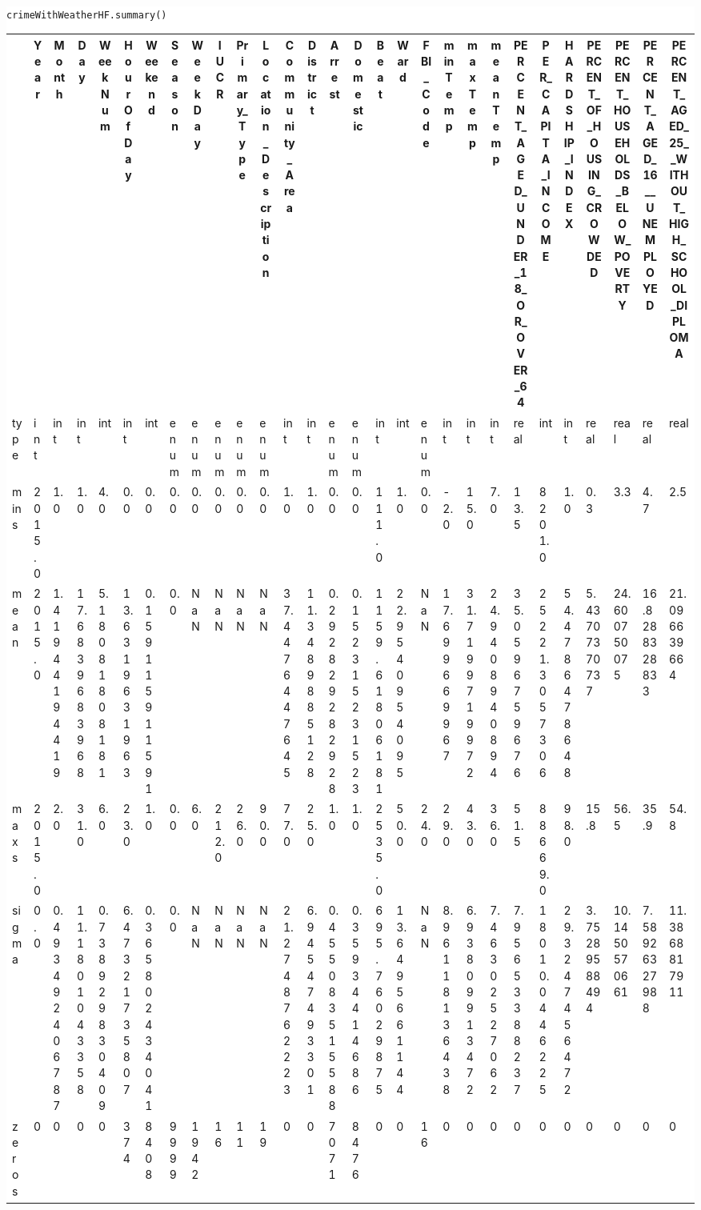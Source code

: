 

    crimeWithWeatherHF.summary()


<table>
<tr><th>       </th><th>Year  </th><th>Month         </th><th>Day          </th><th>WeekNum       </th><th>HourOfDay    </th><th>Weekend       </th><th>Season  </th><th>WeekDay  </th><th>IUCR  </th><th>Primary_Type              </th><th>Location_Description          </th><th>Community_Area  </th><th>District     </th><th>Arrest        </th><th>Domestic      </th><th>Beat         </th><th>Ward         </th><th>FBI_Code  </th><th>minTemp      </th><th>maxTemp      </th><th>meanTemp     </th><th>PERCENT_AGED_UNDER_18_OR_OVER_64  </th><th>PER_CAPITA_INCOME  </th><th>HARDSHIP_INDEX  </th><th>PERCENT_OF_HOUSING_CROWDED  </th><th>PERCENT_HOUSEHOLDS_BELOW_POVERTY  </th><th>PERCENT_AGED_16__UNEMPLOYED  </th><th>PERCENT_AGED_25__WITHOUT_HIGH_SCHOOL_DIPLOMA  </th></tr>
<tr><td>type   </td><td>int   </td><td>int           </td><td>int          </td><td>int           </td><td>int          </td><td>int           </td><td>enum    </td><td>enum     </td><td>enum  </td><td>enum                      </td><td>enum                          </td><td>int             </td><td>int          </td><td>enum          </td><td>enum          </td><td>int          </td><td>int          </td><td>enum      </td><td>int          </td><td>int          </td><td>int          </td><td>real                              </td><td>int                </td><td>int             </td><td>real                        </td><td>real                              </td><td>real                         </td><td>real                                          </td></tr>
<tr><td>mins   </td><td>2015.0</td><td>1.0           </td><td>1.0          </td><td>4.0           </td><td>0.0          </td><td>0.0           </td><td>0.0     </td><td>0.0      </td><td>0.0   </td><td>0.0                       </td><td>0.0                           </td><td>1.0             </td><td>1.0          </td><td>0.0           </td><td>0.0           </td><td>111.0        </td><td>1.0          </td><td>0.0       </td><td>-2.0         </td><td>15.0         </td><td>7.0          </td><td>13.5                              </td><td>8201.0             </td><td>1.0             </td><td>0.3                         </td><td>3.3                               </td><td>4.7                          </td><td>2.5                                           </td></tr>
<tr><td>mean   </td><td>2015.0</td><td>1.41944194419 </td><td>17.6839683968</td><td>5.18081808181 </td><td>13.6319631963</td><td>0.159115911591</td><td>0.0     </td><td>NaN      </td><td>NaN   </td><td>NaN                       </td><td>NaN                           </td><td>37.4476447645   </td><td>11.3489885128</td><td>0.292829282928</td><td>0.152315231523</td><td>1159.61806181</td><td>22.9540954095</td><td>NaN       </td><td>17.699669967 </td><td>31.7199719972</td><td>24.9408940894</td><td>35.0596759676                     </td><td>25221.3057306      </td><td>54.4786478648   </td><td>5.43707370737               </td><td>24.600750075                      </td><td>16.8288328833                </td><td>21.096639664                                  </td></tr>
<tr><td>maxs   </td><td>2015.0</td><td>2.0           </td><td>31.0         </td><td>6.0           </td><td>23.0         </td><td>1.0           </td><td>0.0     </td><td>6.0      </td><td>212.0 </td><td>26.0                      </td><td>90.0                          </td><td>77.0            </td><td>25.0         </td><td>1.0           </td><td>1.0           </td><td>2535.0       </td><td>50.0         </td><td>24.0      </td><td>29.0         </td><td>43.0         </td><td>36.0         </td><td>51.5                              </td><td>88669.0            </td><td>98.0            </td><td>15.8                        </td><td>56.5                              </td><td>35.9                         </td><td>54.8                                          </td></tr>
<tr><td>sigma  </td><td>0.0   </td><td>0.493492406787</td><td>11.1801043358</td><td>0.738929830409</td><td>6.47321735807</td><td>0.365802434041</td><td>0.0     </td><td>NaN      </td><td>NaN   </td><td>NaN                       </td><td>NaN                           </td><td>21.2748762223   </td><td>6.94547493301</td><td>0.455083515588</td><td>0.35934414686 </td><td>695.76029875 </td><td>13.6495661144</td><td>NaN       </td><td>8.96118136438</td><td>6.93809913472</td><td>7.46302527062</td><td>7.95653388237                     </td><td>18010.0446225      </td><td>29.3247456472   </td><td>3.75289588494               </td><td>10.1450570661                     </td><td>7.58926327988                </td><td>11.3868817911                                 </td></tr>
<tr><td>zeros  </td><td>0     </td><td>0             </td><td>0            </td><td>0             </td><td>374          </td><td>8408          </td><td>9999    </td><td>1942     </td><td>16    </td><td>11                        </td><td>19                            </td><td>0               </td><td>0            </td><td>7071          </td><td>8476          </td><td>0            </td><td>0            </td><td>16        </td><td>0            </td><td>0            </td><td>0            </td><td>0                                 </td><td>0                  </td><td>0               </td><td>0                           </td><td>0                                 </td><td>0                            </td><td>0                                             </td></tr>